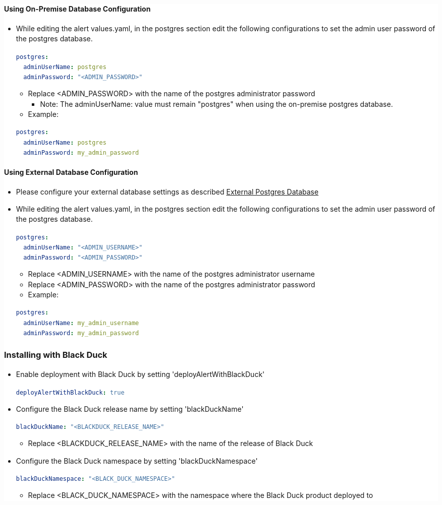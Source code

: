 #### Using On-Premise Database Configuration
  - While editing the alert values.yaml, in the postgres section edit the following configurations to set the admin user password of the postgres database.
  
    ```yaml
    postgres:
      adminUserName: postgres
      adminPassword: "<ADMIN_PASSWORD>"
    ```
    - Replace <ADMIN_PASSWORD> with the name of the postgres administrator password
        - Note: The adminUserName: value must remain "postgres" when using the on-premise postgres database.
    - Example:
    ```yaml
    postgres:
      adminUserName: postgres
      adminPassword: my_admin_password
    ```
    
#### Using External Database Configuration
  - Please configure your external database settings as described [External Postgres Database](#external-postgres-database)
  - While editing the alert values.yaml, in the postgres section edit the following configurations to set the admin user password of the postgres database.
  
    ```yaml
    postgres:
      adminUserName: "<ADMIN_USERNAME>"
      adminPassword: "<ADMIN_PASSWORD>"
    ```
      - Replace <ADMIN_USERNAME> with the name of the postgres administrator username
      - Replace <ADMIN_PASSWORD> with the name of the postgres administrator password
    - Example:
    ```yaml
    postgres:
      adminUserName: my_admin_username
      adminPassword: my_admin_password
    ```
  
### Installing with Black Duck
- Enable deployment with Black Duck by setting 'deployAlertWithBlackDuck'

  ```yaml
  deployAlertWithBlackDuck: true
  ```
- Configure the Black Duck release name by setting 'blackDuckName'
  
  ```yaml
  blackDuckName: "<BLACKDUCK_RELEASE_NAME>"
  ```
  - Replace <BLACKDUCK_RELEASE_NAME> with the name of the release of Black Duck
  
- Configure the Black Duck namespace by setting 'blackDuckNamespace'

  ```yaml
  blackDuckNamespace: "<BLACK_DUCK_NAMESPACE>"
  ```
  - Replace <BLACK_DUCK_NAMESPACE> with the namespace where the Black Duck product deployed to
